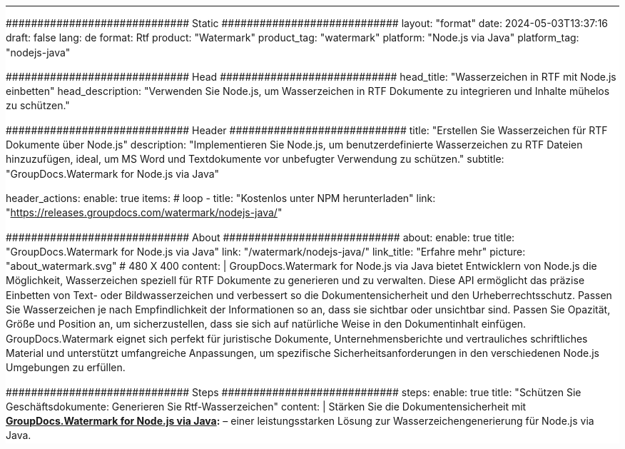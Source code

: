 
---
############################# Static ############################
layout: "format"
date:  2024-05-03T13:37:16
draft: false
lang: de
format: Rtf
product: "Watermark"
product_tag: "watermark"
platform: "Node.js via Java"
platform_tag: "nodejs-java"

############################# Head ############################
head_title: "Wasserzeichen in RTF mit Node.js einbetten"
head_description: "Verwenden Sie Node.js, um Wasserzeichen in RTF Dokumente zu integrieren und Inhalte mühelos zu schützen."

############################# Header ############################
title: "Erstellen Sie Wasserzeichen für RTF Dokumente über Node.js" 
description: "Implementieren Sie Node.js, um benutzerdefinierte Wasserzeichen zu RTF Dateien hinzuzufügen, ideal, um MS Word und Textdokumente vor unbefugter Verwendung zu schützen."
subtitle: "GroupDocs.Watermark for Node.js via Java" 

header_actions:
  enable: true
  items:
    #  loop
    - title: "Kostenlos unter NPM herunterladen"
      link: "https://releases.groupdocs.com/watermark/nodejs-java/"
      
############################# About ############################
about:
    enable: true
    title: "GroupDocs.Watermark for Node.js via Java"
    link: "/watermark/nodejs-java/"
    link_title: "Erfahre mehr"
    picture: "about_watermark.svg" # 480 X 400
    content: |
       GroupDocs.Watermark for Node.js via Java bietet Entwicklern von Node.js die Möglichkeit, Wasserzeichen speziell für RTF Dokumente zu generieren und zu verwalten. Diese API ermöglicht das präzise Einbetten von Text- oder Bildwasserzeichen und verbessert so die Dokumentensicherheit und den Urheberrechtsschutz. Passen Sie Wasserzeichen je nach Empfindlichkeit der Informationen so an, dass sie sichtbar oder unsichtbar sind. Passen Sie Opazität, Größe und Position an, um sicherzustellen, dass sie sich auf natürliche Weise in den Dokumentinhalt einfügen. GroupDocs.Watermark eignet sich perfekt für juristische Dokumente, Unternehmensberichte und vertrauliches schriftliches Material und unterstützt umfangreiche Anpassungen, um spezifische Sicherheitsanforderungen in den verschiedenen Node.js Umgebungen zu erfüllen.

############################# Steps ############################
steps:
    enable: true
    title: "Schützen Sie Geschäftsdokumente: Generieren Sie Rtf-Wasserzeichen"
    content: |
      Stärken Sie die Dokumentensicherheit mit **[GroupDocs.Watermark for Node.js via Java](https://products.groupdocs.com/watermark/nodejs-java/):** – einer leistungsstarken Lösung zur Wasserzeichengenerierung für Node.js via Java.
      